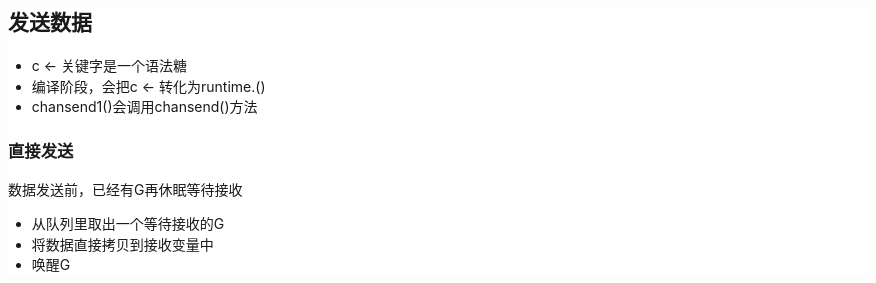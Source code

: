 ## 发送数据

- c <- 关键字是一个语法糖
- 编译阶段，会把c <- 转化为runtime.()
- chansend1()会调用chansend()方法

### 直接发送

数据发送前，已经有G再休眠等待接收

- 从队列里取出一个等待接收的G
- 将数据直接拷贝到接收变量中
- 唤醒G
